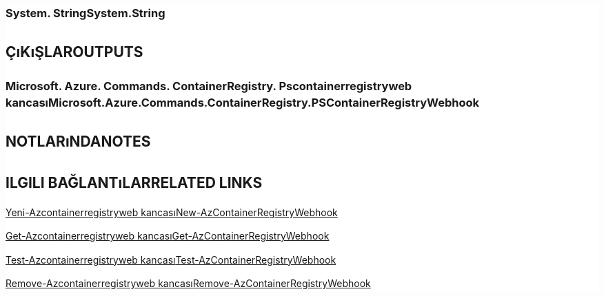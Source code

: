 ### <span data-ttu-id="b4059-148">System. String</span><span class="sxs-lookup"><span data-stu-id="b4059-148">System.String</span></span>

## <span data-ttu-id="b4059-149">ÇıKıŞLAR</span><span class="sxs-lookup"><span data-stu-id="b4059-149">OUTPUTS</span></span>

### <span data-ttu-id="b4059-150">Microsoft. Azure. Commands. ContainerRegistry. Pscontainerregistryweb kancası</span><span class="sxs-lookup"><span data-stu-id="b4059-150">Microsoft.Azure.Commands.ContainerRegistry.PSContainerRegistryWebhook</span></span>

## <span data-ttu-id="b4059-151">NOTLARıNDA</span><span class="sxs-lookup"><span data-stu-id="b4059-151">NOTES</span></span>

## <span data-ttu-id="b4059-152">ILGILI BAĞLANTıLAR</span><span class="sxs-lookup"><span data-stu-id="b4059-152">RELATED LINKS</span></span>

[<span data-ttu-id="b4059-153">Yeni-Azcontainerregistryweb kancası</span><span class="sxs-lookup"><span data-stu-id="b4059-153">New-AzContainerRegistryWebhook</span></span>](New-AzContainerRegistryWebhook.md)

[<span data-ttu-id="b4059-154">Get-Azcontainerregistryweb kancası</span><span class="sxs-lookup"><span data-stu-id="b4059-154">Get-AzContainerRegistryWebhook</span></span>](Get-AzContainerRegistryWebhook.md)

[<span data-ttu-id="b4059-155">Test-Azcontainerregistryweb kancası</span><span class="sxs-lookup"><span data-stu-id="b4059-155">Test-AzContainerRegistryWebhook</span></span>](Test-AzContainerRegistryWebhook.md)

[<span data-ttu-id="b4059-156">Remove-Azcontainerregistryweb kancası</span><span class="sxs-lookup"><span data-stu-id="b4059-156">Remove-AzContainerRegistryWebhook</span></span>](Remove-AzContainerRegistryWebhook.md)